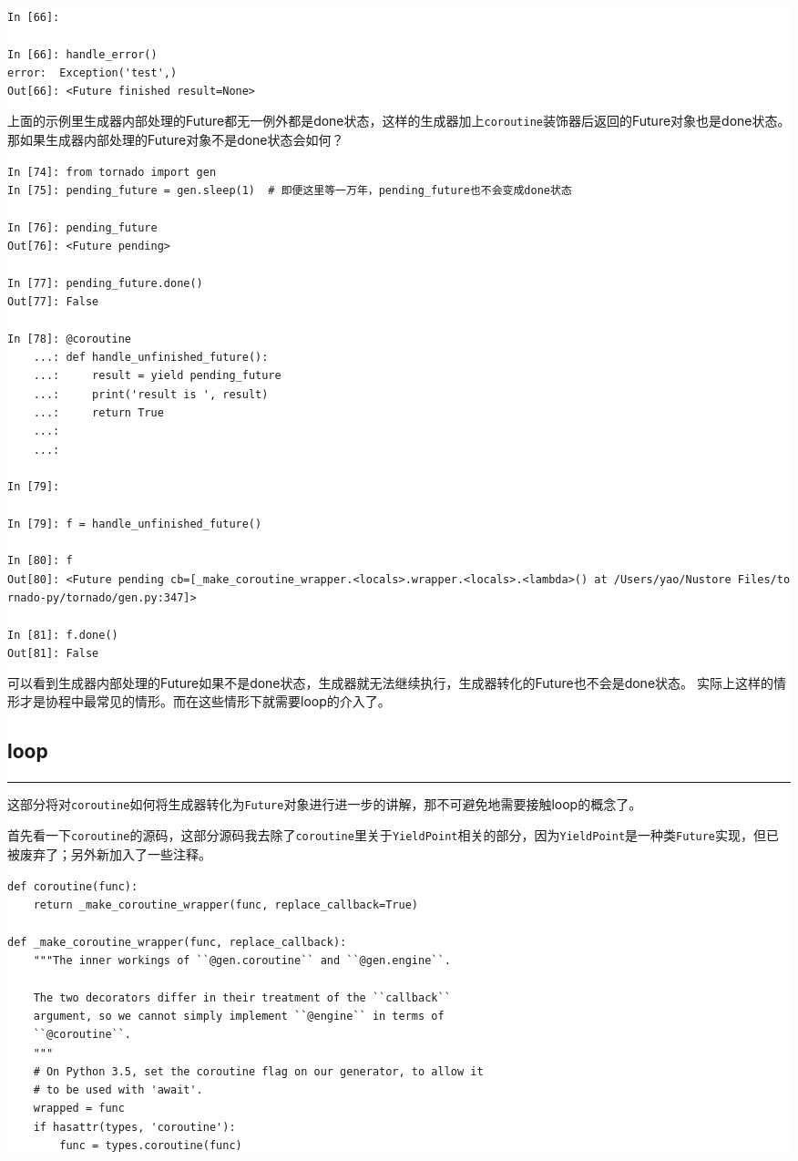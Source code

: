 ```
In [66]:

In [66]: handle_error()
error:  Exception('test',)
Out[66]: <Future finished result=None>
```
上面的示例里生成器内部处理的Future都无一例外都是done状态，这样的生成器加上`coroutine`装饰器后返回的Future对象也是done状态。那如果生成器内部处理的Future对象不是done状态会如何？
```
In [74]: from tornado import gen
In [75]: pending_future = gen.sleep(1)  # 即便这里等一万年，pending_future也不会变成done状态

In [76]: pending_future
Out[76]: <Future pending>

In [77]: pending_future.done()
Out[77]: False

In [78]: @coroutine
    ...: def handle_unfinished_future():
    ...:     result = yield pending_future
    ...:     print('result is ', result)
    ...:     return True
    ...:
    ...:

In [79]:

In [79]: f = handle_unfinished_future()

In [80]: f
Out[80]: <Future pending cb=[_make_coroutine_wrapper.<locals>.wrapper.<locals>.<lambda>() at /Users/yao/Nustore Files/tornado-py/tornado/gen.py:347]>

In [81]: f.done()
Out[81]: False
```
可以看到生成器内部处理的Future如果不是done状态，生成器就无法继续执行，生成器转化的Future也不会是done状态。
实际上这样的情形才是协程中最常见的情形。而在这些情形下就需要loop的介入了。

## loop
-------------------
这部分将对`coroutine`如何将生成器转化为`Future`对象进行进一步的讲解，那不可避免地需要接触loop的概念了。

首先看一下`coroutine`的源码，这部分源码我去除了`coroutine`里关于`YieldPoint`相关的部分，因为`YieldPoint`是一种类`Future`实现，但已被废弃了；另外新加入了一些注释。

```
def coroutine(func):
    return _make_coroutine_wrapper(func, replace_callback=True)

def _make_coroutine_wrapper(func, replace_callback):
    """The inner workings of ``@gen.coroutine`` and ``@gen.engine``.

    The two decorators differ in their treatment of the ``callback``
    argument, so we cannot simply implement ``@engine`` in terms of
    ``@coroutine``.
    """
    # On Python 3.5, set the coroutine flag on our generator, to allow it
    # to be used with 'await'.
    wrapped = func
    if hasattr(types, 'coroutine'):
        func = types.coroutine(func)

```